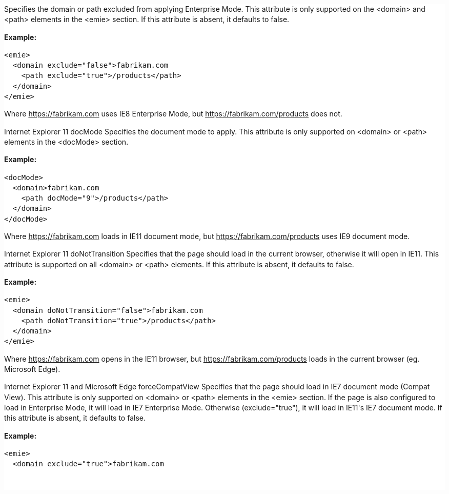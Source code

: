 <td>Specifies the domain or path excluded from applying Enterprise Mode. This attribute is only supported on the &lt;domain&gt; and &lt;path&gt; elements in the &lt;emie&gt; section. If this attribute is absent, it defaults to false.
<br />
<p><b>Example:</b></p>
<pre class="syntax">
&lt;emie&gt;
  &lt;domain exclude=&quot;false&quot;&gt;fabrikam.com
    &lt;path exclude=&quot;true&quot;&gt;/products&lt;/path&gt;
  &lt;/domain&gt;
&lt;/emie&gt;</pre><p>
Where <a href="https://fabrikam.com" data-raw-source="https://fabrikam.com">https://fabrikam.com</a> uses IE8 Enterprise Mode, but <a href="https://fabrikam.com/products" data-raw-source="https://fabrikam.com/products">https://fabrikam.com/products</a> does not.</p></td>
<td>Internet Explorer 11</td>
</tr>
<tr>
<td>docMode</td>
<td>Specifies the document mode to apply. This attribute is only supported on &lt;domain&gt; or &lt;path&gt; elements in the &lt;docMode&gt; section.
<br />
<p><b>Example:</b></p>
<pre class="syntax">
&lt;docMode&gt;
  &lt;domain&gt;fabrikam.com
    &lt;path docMode=&quot;9&quot;&gt;/products&lt;/path&gt;
  &lt;/domain&gt;
&lt;/docMode&gt;</pre><p>
Where <a href="https://fabrikam.com" data-raw-source="https://fabrikam.com">https://fabrikam.com</a> loads in IE11 document mode, but <a href="https://fabrikam.com/products" data-raw-source="https://fabrikam.com/products">https://fabrikam.com/products</a> uses IE9 document mode.</p></td>
<td>Internet Explorer 11</td>
</tr>
<tr>
<td>doNotTransition</td>
<td>Specifies that the page should load in the current browser, otherwise it will open in IE11. This attribute is supported on all &lt;domain&gt; or &lt;path&gt; elements. If this attribute is absent, it defaults to false.
<br />
<p><b>Example:</b></p>
<pre class="syntax">
&lt;emie&gt;
  &lt;domain doNotTransition=&quot;false&quot;&gt;fabrikam.com
    &lt;path doNotTransition=&quot;true&quot;&gt;/products&lt;/path&gt;
  &lt;/domain&gt;
&lt;/emie&gt;</pre><p>
Where <a href="https://fabrikam.com" data-raw-source="https://fabrikam.com">https://fabrikam.com</a> opens in the IE11 browser, but <a href="https://fabrikam.com/products" data-raw-source="https://fabrikam.com/products">https://fabrikam.com/products</a> loads in the current browser (eg. Microsoft Edge).</p></td>
<td>Internet Explorer 11 and Microsoft Edge</td>
</tr>
<tr>
<td>forceCompatView</td>
<td>Specifies that the page should load in IE7 document mode (Compat View). This attribute is only supported on &lt;domain&gt; or &lt;path&gt; elements in the &lt;emie&gt; section. If the page is also configured to load in Enterprise Mode, it will load in IE7 Enterprise Mode. Otherwise (exclude=&quot;true&quot;), it will load in IE11's IE7 document mode. If this attribute is absent, it defaults to false.
<br />
<p><b>Example:</b></p>
<pre class="syntax">
&lt;emie&gt;
  &lt;domain exclude=&quot;true&quot;&gt;fabrikam.com